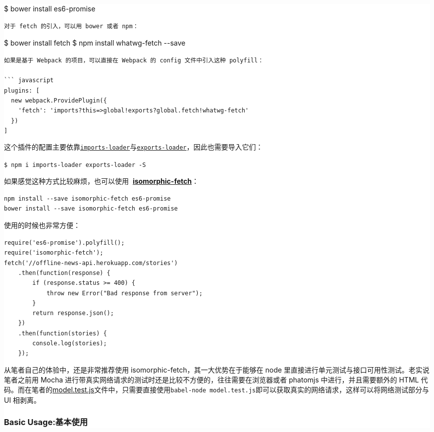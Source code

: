 \$ bower install es6-promise

```
对于 fetch 的引入，可以用 bower 或者 npm：
```

$ bower install fetch
$ npm install whatwg-fetch --save

````
如果是基于 Webpack 的项目，可以直接在 Webpack 的 config 文件中引入这种 polyfill：

``` javascript
plugins: [
  new webpack.ProvidePlugin({
    'fetch': 'imports?this=>global!exports?global.fetch!whatwg-fetch'
  })
]
````

这个插件的配置主要依靠[`imports-loader`](https://github.com/webpack/imports-loader)与[`exports-loader`](https://github.com/webpack/exports-loader)，因此也需要导入它们：

```
$ npm i imports-loader exports-loader -S
```

如果感觉这种方式比较麻烦，也可以使用  [**isomorphic-fetch**](https://github.com/matthew-andrews/isomorphic-fetch)：

```
npm install --save isomorphic-fetch es6-promise
bower install --save isomorphic-fetch es6-promise
```

使用的时候也非常方便：

```
require('es6-promise').polyfill();
require('isomorphic-fetch');
fetch('//offline-news-api.herokuapp.com/stories')
    .then(function(response) {
        if (response.status >= 400) {
            throw new Error("Bad response from server");
        }
        return response.json();
    })
    .then(function(stories) {
        console.log(stories);
    });
```

从笔者自己的体验中，还是非常推荐使用 isomorphic-fetch，其一大优势在于能够在 node 里直接进行单元测试与接口可用性测试。老实说笔者之前用 Mocha 进行带真实网络请求的测试时还是比较不方便的，往往需要在浏览器或者 phatomjs 中进行，并且需要额外的 HTML 代码。而在笔者的[model.test.js](https://github.com/wxyyxc1992/Webpack-React-Redux-Boilerplate/blob/master/src/model/model.test.js)文件中，只需要直接使用`babel-node model.test.js`即可以获取真实的网络请求，这样可以将网络测试部分与 UI 相剥离。

### Basic Usage:基本使用
